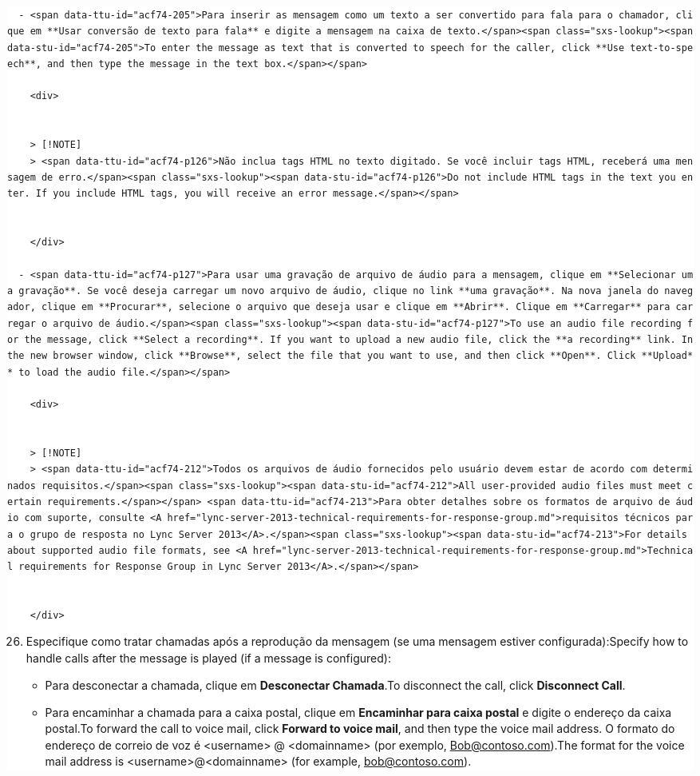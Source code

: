       - <span data-ttu-id="acf74-205">Para inserir as mensagem como um texto a ser convertido para fala para o chamador, clique em **Usar conversão de texto para fala** e digite a mensagem na caixa de texto.</span><span class="sxs-lookup"><span data-stu-id="acf74-205">To enter the message as text that is converted to speech for the caller, click **Use text-to-speech**, and then type the message in the text box.</span></span>
        
        <div>
        

        > [!NOTE]  
        > <span data-ttu-id="acf74-p126">Não inclua tags HTML no texto digitado. Se você incluir tags HTML, receberá uma mensagem de erro.</span><span class="sxs-lookup"><span data-stu-id="acf74-p126">Do not include HTML tags in the text you enter. If you include HTML tags, you will receive an error message.</span></span>

        
        </div>
    
      - <span data-ttu-id="acf74-p127">Para usar uma gravação de arquivo de áudio para a mensagem, clique em **Selecionar uma gravação**. Se você deseja carregar um novo arquivo de áudio, clique no link **uma gravação**. Na nova janela do navegador, clique em **Procurar**, selecione o arquivo que deseja usar e clique em **Abrir**. Clique em **Carregar** para carregar o arquivo de áudio.</span><span class="sxs-lookup"><span data-stu-id="acf74-p127">To use an audio file recording for the message, click **Select a recording**. If you want to upload a new audio file, click the **a recording** link. In the new browser window, click **Browse**, select the file that you want to use, and then click **Open**. Click **Upload** to load the audio file.</span></span>
        
        <div>
        

        > [!NOTE]  
        > <span data-ttu-id="acf74-212">Todos os arquivos de áudio fornecidos pelo usuário devem estar de acordo com determinados requisitos.</span><span class="sxs-lookup"><span data-stu-id="acf74-212">All user-provided audio files must meet certain requirements.</span></span> <span data-ttu-id="acf74-213">Para obter detalhes sobre os formatos de arquivo de áudio com suporte, consulte <A href="lync-server-2013-technical-requirements-for-response-group.md">requisitos técnicos para o grupo de resposta no Lync Server 2013</A>.</span><span class="sxs-lookup"><span data-stu-id="acf74-213">For details about supported audio file formats, see <A href="lync-server-2013-technical-requirements-for-response-group.md">Technical requirements for Response Group in Lync Server 2013</A>.</span></span>

        
        </div>

26. <span data-ttu-id="acf74-214">Especifique como tratar chamadas após a reprodução da mensagem (se uma mensagem estiver configurada):</span><span class="sxs-lookup"><span data-stu-id="acf74-214">Specify how to handle calls after the message is played (if a message is configured):</span></span>
    
      - <span data-ttu-id="acf74-215">Para desconectar a chamada, clique em **Desconectar Chamada**.</span><span class="sxs-lookup"><span data-stu-id="acf74-215">To disconnect the call, click **Disconnect Call**.</span></span>
    
      - <span data-ttu-id="acf74-216">Para encaminhar a chamada para a caixa postal, clique em **Encaminhar para caixa postal** e digite o endereço da caixa postal.</span><span class="sxs-lookup"><span data-stu-id="acf74-216">To forward the call to voice mail, click **Forward to voice mail**, and then type the voice mail address.</span></span> <span data-ttu-id="acf74-217">O formato do endereço de correio de voz é \<username\> @ \<domainname\> (por exemplo, Bob@contoso.com).</span><span class="sxs-lookup"><span data-stu-id="acf74-217">The format for the voice mail address is \<username\>@\<domainname\> (for example, bob@contoso.com).</span></span>
    